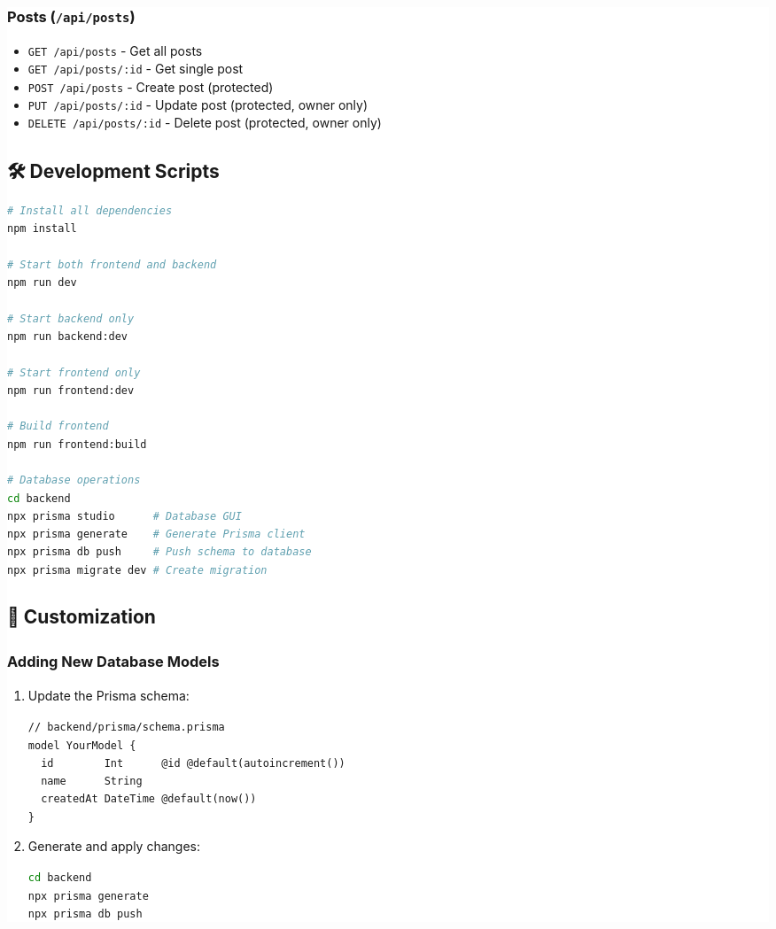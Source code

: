### Posts (`/api/posts`)

- `GET /api/posts` - Get all posts
- `GET /api/posts/:id` - Get single post
- `POST /api/posts` - Create post (protected)
- `PUT /api/posts/:id` - Update post (protected, owner only)
- `DELETE /api/posts/:id` - Delete post (protected, owner only)

## 🛠️ Development Scripts

```bash
# Install all dependencies
npm install

# Start both frontend and backend
npm run dev

# Start backend only
npm run backend:dev

# Start frontend only
npm run frontend:dev

# Build frontend
npm run frontend:build

# Database operations
cd backend
npx prisma studio      # Database GUI
npx prisma generate    # Generate Prisma client
npx prisma db push     # Push schema to database
npx prisma migrate dev # Create migration
```

## 🎨 Customization

### Adding New Database Models

1. Update the Prisma schema:

   ```prisma
   // backend/prisma/schema.prisma
   model YourModel {
     id        Int      @id @default(autoincrement())
     name      String
     createdAt DateTime @default(now())
   }
   ```

2. Generate and apply changes:

   ```bash
   cd backend
   npx prisma generate
   npx prisma db push
   ```
